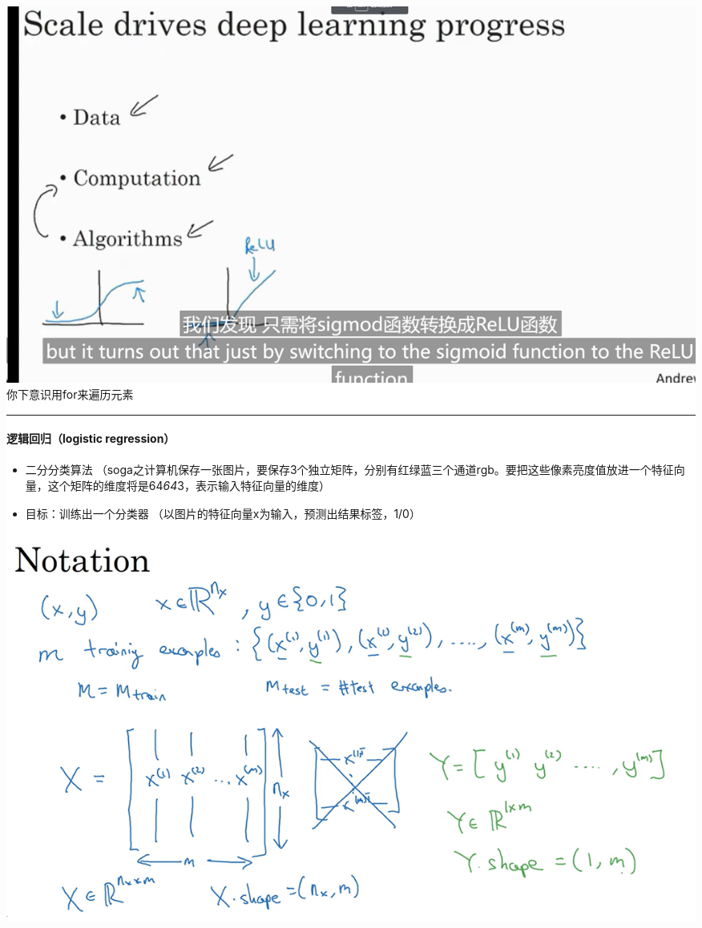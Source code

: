 ![alt text](image-48.png)
你下意识用for来遍历元素

---


#### 逻辑回归（logistic regression）
- 二分分类算法
（soga之计算机保存一张图片，要保存3个独立矩阵，分别有红绿蓝三个通道rgb。要把这些像素亮度值放进一个特征向量，这个矩阵的维度将是64*64*3，表示输入特征向量的维度）

- 目标：训练出一个分类器
  （以图片的特征向量x为输入，预测出结果标签，1/0）

![alt text](image-49.png)
